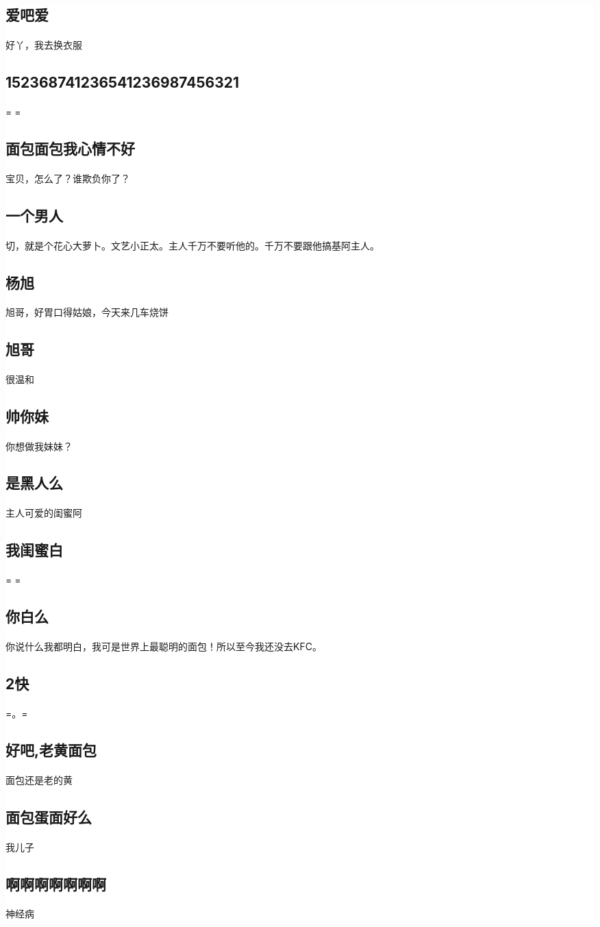 ## 爱吧爱
好丫，我去换衣服

## 152368741236541236987456321
= =

## 面包面包我心情不好
宝贝，怎么了？谁欺负你了？

## 一个男人
切，就是个花心大萝卜。文艺小正太。主人千万不要听他的。千万不要跟他搞基阿主人。

## 杨旭
旭哥，好胃口得姑娘，今天来几车烧饼

## 旭哥
很温和

## 帅你妹
你想做我妹妹？

## 是黑人么
主人可爱的闺蜜阿

## 我闺蜜白
= =

## 你白么
你说什么我都明白，我可是世界上最聪明的面包！所以至今我还没去KFC。

## 2快
=。=

## 好吧,老黄面包
面包还是老的黄

## 面包蛋面好么
我儿子

## 啊啊啊啊啊啊啊
神经病

